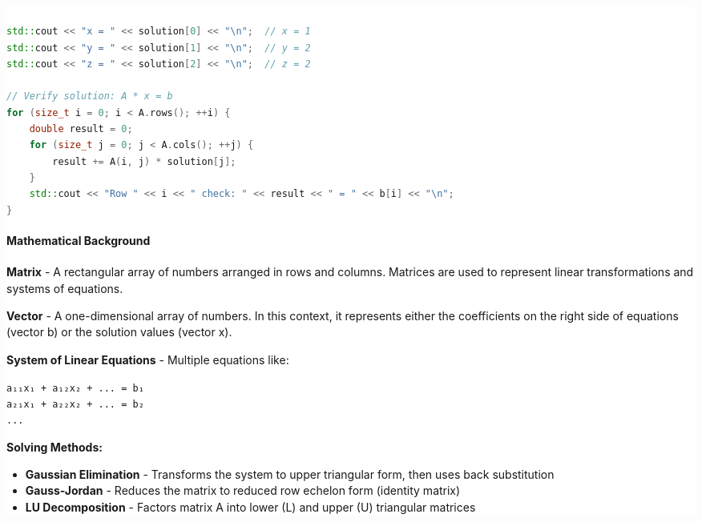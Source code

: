 ```c++

std::cout << "x = " << solution[0] << "\n";  // x = 1
std::cout << "y = " << solution[1] << "\n";  // y = 2
std::cout << "z = " << solution[2] << "\n";  // z = 2

// Verify solution: A * x = b
for (size_t i = 0; i < A.rows(); ++i) {
    double result = 0;
    for (size_t j = 0; j < A.cols(); ++j) {
        result += A(i, j) * solution[j];
    }
    std::cout << "Row " << i << " check: " << result << " = " << b[i] << "\n";
}
```

#### Mathematical Background

**Matrix** - A rectangular array of numbers arranged in rows and columns. Matrices are used to represent linear transformations and systems of equations.

**Vector** - A one-dimensional array of numbers. In this context, it represents either the coefficients on the right side of equations (vector b) or the solution values (vector x).

**System of Linear Equations** - Multiple equations like:
```
a₁₁x₁ + a₁₂x₂ + ... = b₁
a₂₁x₁ + a₂₂x₂ + ... = b₂
...
```

**Solving Methods:**
- **Gaussian Elimination** - Transforms the system to upper triangular form, then uses back substitution
- **Gauss-Jordan** - Reduces the matrix to reduced row echelon form (identity matrix)
- **LU Decomposition** - Factors matrix A into lower (L) and upper (U) triangular matrices